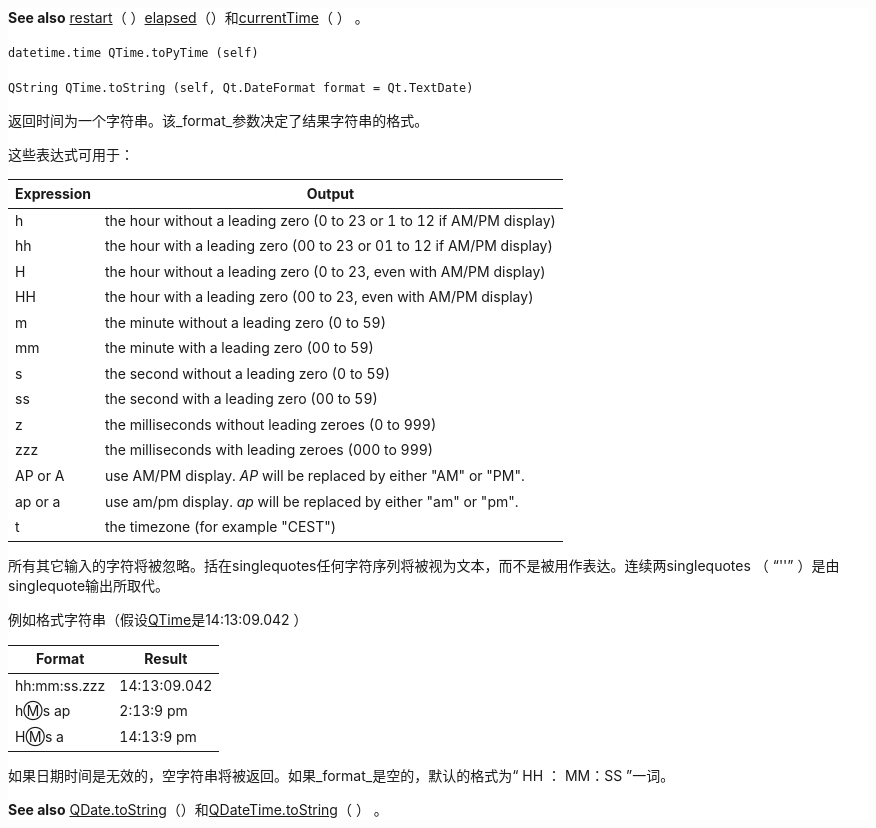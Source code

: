 **See also** [restart](qtime.html#restart)（ ）[elapsed](qtime.html#elapsed)（）和[currentTime](qtime.html#currentTime)（ ） 。

```
datetime.time QTime.toPyTime (self)
```

```
QString QTime.toString (self, Qt.DateFormat format = Qt.TextDate)
```

返回时间为一个字符串。该_format_参数决定了结果字符串的格式。

这些表达式可用于：

| Expression | Output |
| --- | --- |
| h | the hour without a leading zero (0 to 23 or 1 to 12 if AM/PM display) |
| hh | the hour with a leading zero (00 to 23 or 01 to 12 if AM/PM display) |
| H | the hour without a leading zero (0 to 23, even with AM/PM display) |
| HH | the hour with a leading zero (00 to 23, even with AM/PM display) |
| m | the minute without a leading zero (0 to 59) |
| mm | the minute with a leading zero (00 to 59) |
| s | the second without a leading zero (0 to 59) |
| ss | the second with a leading zero (00 to 59) |
| z | the milliseconds without leading zeroes (0 to 999) |
| zzz | the milliseconds with leading zeroes (000 to 999) |
| AP or A | use AM/PM display. _AP_ will be replaced by either "AM" or "PM". |
| ap or a | use am/pm display. _ap_ will be replaced by either "am" or "pm". |
| t | the timezone (for example "CEST") |

所有其它输入的字符将被忽略。括在singlequotes任何字符序列将被视为文本，而不是被用作表达。连续两singlequotes （ “''” ）是由singlequote输出所取代。

例如格式字符串（假设[QTime](qtime.html)是14:13:09.042 ）

| Format | Result |
| --- | --- |
| hh:mm:ss.zzz | 14:13:09.042 |
| h:m:s ap | 2:13:9 pm |
| H:m:s a | 14:13:9 pm |

如果日期时间是无效的，空字符串将被返回。如果_format_是空的，默认的格式为“ HH ： MM：SS ”一词。

**See also** [QDate.toString](qdate.html#toString)（）和[QDateTime.toString](qdatetime.html#toString)（ ） 。
